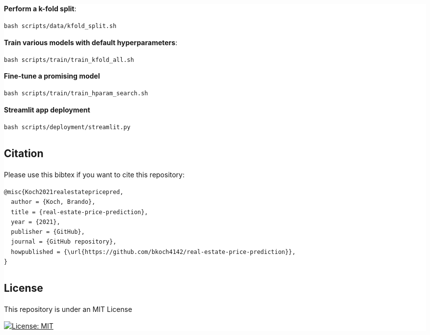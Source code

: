 **Perform a k-fold split**:
```
bash scripts/data/kfold_split.sh
```
**Train various models with default hyperparameters**:
```
bash scripts/train/train_kfold_all.sh
```
**Fine-tune a promising model**
```
bash scripts/train/train_hparam_search.sh
```
**Streamlit app deployment**  
```
bash scripts/deployment/streamlit.py
```

## Citation
Please use this bibtex if you want to cite this repository:
```
@misc{Koch2021realestatepricepred,
  author = {Koch, Brando},
  title = {real-estate-price-prediction},
  year = {2021},
  publisher = {GitHub},
  journal = {GitHub repository},
  howpublished = {\url{https://github.com/bkoch4142/real-estate-price-prediction}},
}
```

## License
This repository is under an MIT License

[![License: MIT](https://img.shields.io/badge/License-MIT-yellow.svg)](https://github.com/bkoch4142/real-estate-price-prediction/blob/master/LICENSE)
